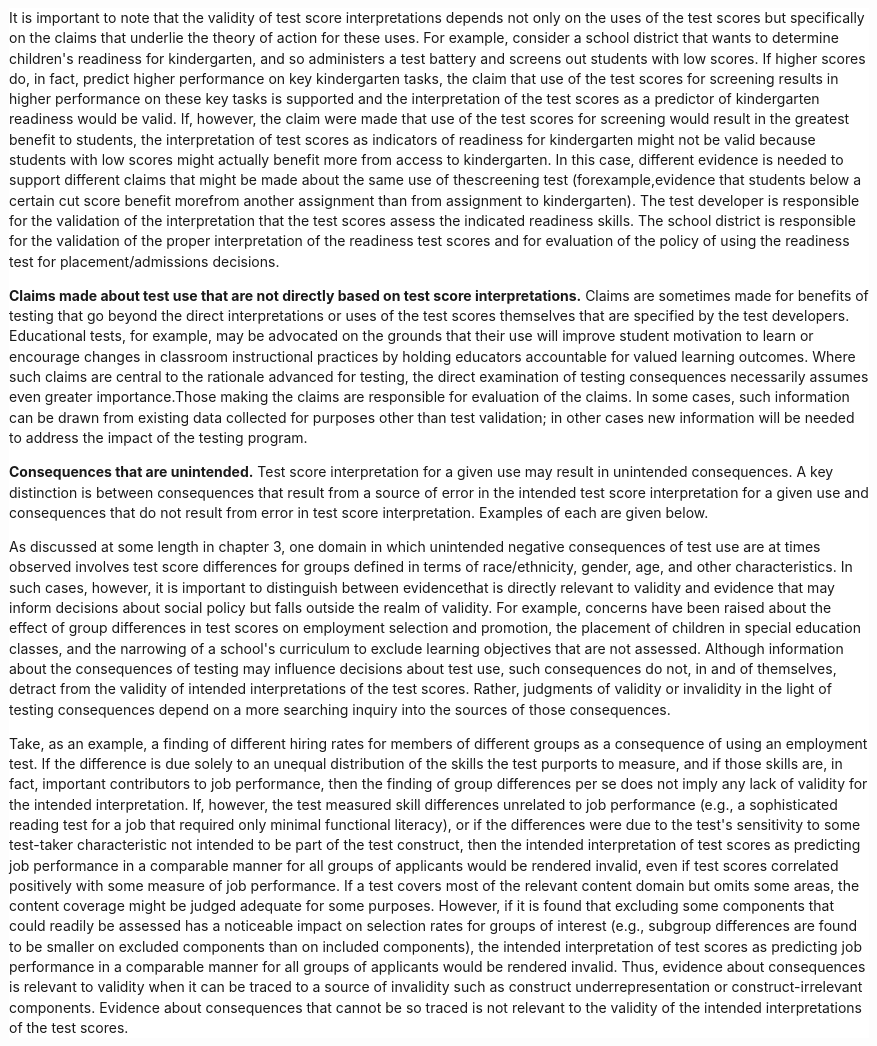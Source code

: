 It is important to note that the validity of test score interpretations depends not only on the uses of the test scores but specifically on the claims that underlie the theory of action for these uses. For example, consider a school district that wants to determine children's readiness for kindergarten, and so administers a test battery and screens out students with low scores. If higher scores do, in fact, predict higher performance on key kindergarten tasks, the claim that use of the test scores for screening results in higher performance on these key tasks is supported and the interpretation of the test scores as a predictor of kindergarten readiness would be valid. If, however, the claim were made that use of the test scores for screening would result in the greatest benefit to students, the interpretation of test scores as indicators of readiness for kindergarten might not be valid because students with low scores might actually benefit more from access to kindergarten. In this case, different evidence is needed to support different claims that might be made about the same use of thescreening test (forexample,evidence that students below a certain cut score benefit morefrom another assignment than from assignment to kindergarten). The test developer is responsible for the validation of the interpretation that the test scores assess the indicated readiness skills. The school district is responsible for the validation of the proper interpretation of the readiness test scores and for evaluation of the policy of using the readiness test for placement/admissions decisions.

**Claims made about test use that are not directly based on test score interpretations.** Claims are sometimes made for benefits of testing that go beyond the direct interpretations or uses of the test scores themselves that are specified by the test developers. Educational tests, for example, may be advocated on the grounds that their use will improve student motivation to learn or encourage changes in classroom instructional practices by holding educators accountable for valued learning outcomes. Where such claims are central to the rationale advanced for testing, the direct examination of testing consequences necessarily assumes even greater importance.Those making the claims are responsible for evaluation of the claims. In some cases, such information can be drawn from existing data collected for purposes other than test validation; in other cases new information will be needed to address the impact of the testing program.

**Consequences that are unintended.** Test score interpretation for a given use may result in unintended consequences. A key distinction is between consequences that result from a source of error in the intended test score interpretation for a given use and consequences that do not result from error in test score interpretation. Examples of each are given below.

As discussed at some length in chapter 3, one domain in which unintended negative consequences of test use are at times observed involves test score differences for groups defined in terms of race/ethnicity, gender, age, and other characteristics. In such cases, however, it is important to distinguish between evidencethat is directly relevant to validity and evidence that may inform decisions about social policy but falls outside the realm of validity. For example, concerns have been raised about the effect of group differences in test scores on employment selection and promotion, the placement of children in special education classes, and the narrowing of a school's curriculum to exclude learning objectives that are not assessed. Although information about the consequences of testing may influence decisions about test use, such consequences do not, in and of themselves, detract from the validity of intended interpretations of the test scores. Rather, judgments of validity or invalidity in the light of testing consequences depend on a more searching inquiry into the sources of those consequences.

Take, as an example, a finding of different hiring rates for members of different groups as a consequence of using an employment test. If the difference is due solely to an unequal distribution of the skills the test purports to measure, and if those skills are, in fact, important contributors to job performance, then the finding of group differences per se does not imply any lack of validity for the intended interpretation. If, however, the test measured skill differences unrelated to job performance (e.g., a sophisticated reading test for a job that required only minimal functional literacy), or if the differences were due to the test's sensitivity to some test-taker characteristic not intended to be part of the test construct, then the intended interpretation of test scores as predicting job performance in a comparable manner for all groups of applicants would be rendered invalid, even if test scores correlated positively with some measure of job performance. If a test covers most of the relevant content domain but omits some areas, the content coverage might be judged adequate for some purposes. However, if it is found that excluding some components that could readily be assessed has a noticeable impact on selection rates for groups of interest (e.g., subgroup differences are found to be smaller on excluded components than on included components), the intended interpretation of test scores as predicting job performance in a comparable manner for all groups of applicants would be rendered invalid. Thus, evidence about consequences is relevant to validity when it can be traced to a source of invalidity such as construct underrepresentation or construct-irrelevant components. Evidence about consequences that cannot be so traced is not relevant to the validity of the intended interpretations of the test scores.
